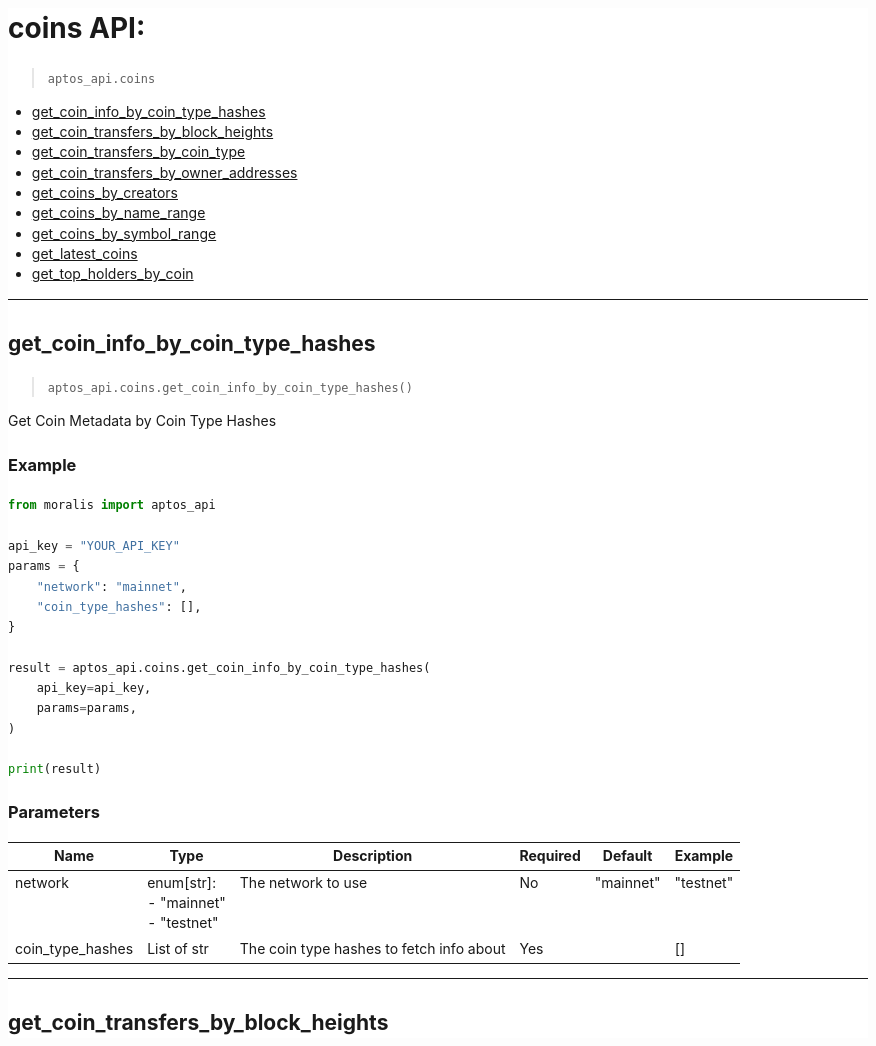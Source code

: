 # coins API:

> `aptos_api.coins`

- [get_coin_info_by_coin_type_hashes](#get_coin_info_by_coin_type_hashes)
- [get_coin_transfers_by_block_heights](#get_coin_transfers_by_block_heights)
- [get_coin_transfers_by_coin_type](#get_coin_transfers_by_coin_type)
- [get_coin_transfers_by_owner_addresses](#get_coin_transfers_by_owner_addresses)
- [get_coins_by_creators](#get_coins_by_creators)
- [get_coins_by_name_range](#get_coins_by_name_range)
- [get_coins_by_symbol_range](#get_coins_by_symbol_range)
- [get_latest_coins](#get_latest_coins)
- [get_top_holders_by_coin](#get_top_holders_by_coin)


---
## get_coin_info_by_coin_type_hashes

> `aptos_api.coins.get_coin_info_by_coin_type_hashes()`

Get Coin Metadata by Coin Type Hashes

### Example
```python
from moralis import aptos_api

api_key = "YOUR_API_KEY"
params = {
    "network": "mainnet",
    "coin_type_hashes": [], 
}

result = aptos_api.coins.get_coin_info_by_coin_type_hashes(
    api_key=api_key,
    params=params,
)

print(result)

```

### Parameters

| Name | Type | Description | Required | Default | Example |
|------|------|-------------|----------|---------|---------|
| network | enum[str]: <br/>- "mainnet"<br/>- "testnet" | The network to use | No | "mainnet"  | "testnet" |
| coin_type_hashes | List of str | The coin type hashes to fetch info about | Yes |  | [] |



---
## get_coin_transfers_by_block_heights

